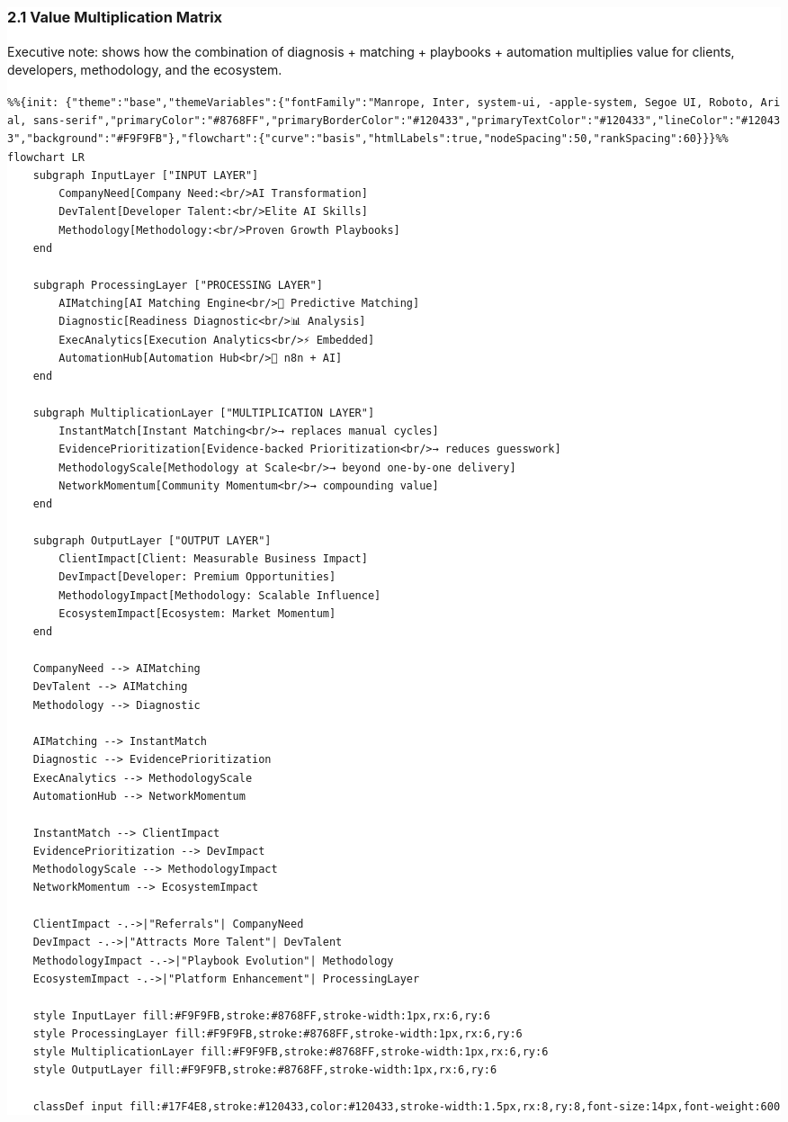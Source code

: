 ### 2.1 Value Multiplication Matrix
Executive note: shows how the combination of diagnosis + matching + playbooks + automation multiplies value for clients, developers, methodology, and the ecosystem.

```mermaid
%%{init: {"theme":"base","themeVariables":{"fontFamily":"Manrope, Inter, system-ui, -apple-system, Segoe UI, Roboto, Arial, sans-serif","primaryColor":"#8768FF","primaryBorderColor":"#120433","primaryTextColor":"#120433","lineColor":"#120433","background":"#F9F9FB"},"flowchart":{"curve":"basis","htmlLabels":true,"nodeSpacing":50,"rankSpacing":60}}}%%
flowchart LR
    subgraph InputLayer ["INPUT LAYER"]
        CompanyNeed[Company Need:<br/>AI Transformation]
        DevTalent[Developer Talent:<br/>Elite AI Skills]
        Methodology[Methodology:<br/>Proven Growth Playbooks]
    end
    
    subgraph ProcessingLayer ["PROCESSING LAYER"]
        AIMatching[AI Matching Engine<br/>🤖 Predictive Matching]
        Diagnostic[Readiness Diagnostic<br/>📊 Analysis]
        ExecAnalytics[Execution Analytics<br/>⚡ Embedded]
        AutomationHub[Automation Hub<br/>🔄 n8n + AI]
    end
    
    subgraph MultiplicationLayer ["MULTIPLICATION LAYER"]
        InstantMatch[Instant Matching<br/>→ replaces manual cycles]
        EvidencePrioritization[Evidence‑backed Prioritization<br/>→ reduces guesswork]
        MethodologyScale[Methodology at Scale<br/>→ beyond one‑by‑one delivery]
        NetworkMomentum[Community Momentum<br/>→ compounding value]
    end
    
    subgraph OutputLayer ["OUTPUT LAYER"]
        ClientImpact[Client: Measurable Business Impact]
        DevImpact[Developer: Premium Opportunities]
        MethodologyImpact[Methodology: Scalable Influence]
        EcosystemImpact[Ecosystem: Market Momentum]
    end
    
    CompanyNeed --> AIMatching
    DevTalent --> AIMatching
    Methodology --> Diagnostic
    
    AIMatching --> InstantMatch
    Diagnostic --> EvidencePrioritization
    ExecAnalytics --> MethodologyScale
    AutomationHub --> NetworkMomentum
    
    InstantMatch --> ClientImpact
    EvidencePrioritization --> DevImpact
    MethodologyScale --> MethodologyImpact
    NetworkMomentum --> EcosystemImpact
    
    ClientImpact -.->|"Referrals"| CompanyNeed
    DevImpact -.->|"Attracts More Talent"| DevTalent
    MethodologyImpact -.->|"Playbook Evolution"| Methodology
    EcosystemImpact -.->|"Platform Enhancement"| ProcessingLayer
    
    style InputLayer fill:#F9F9FB,stroke:#8768FF,stroke-width:1px,rx:6,ry:6
    style ProcessingLayer fill:#F9F9FB,stroke:#8768FF,stroke-width:1px,rx:6,ry:6
    style MultiplicationLayer fill:#F9F9FB,stroke:#8768FF,stroke-width:1px,rx:6,ry:6
    style OutputLayer fill:#F9F9FB,stroke:#8768FF,stroke-width:1px,rx:6,ry:6
    
    classDef input fill:#17F4E8,stroke:#120433,color:#120433,stroke-width:1.5px,rx:8,ry:8,font-size:14px,font-weight:600
```